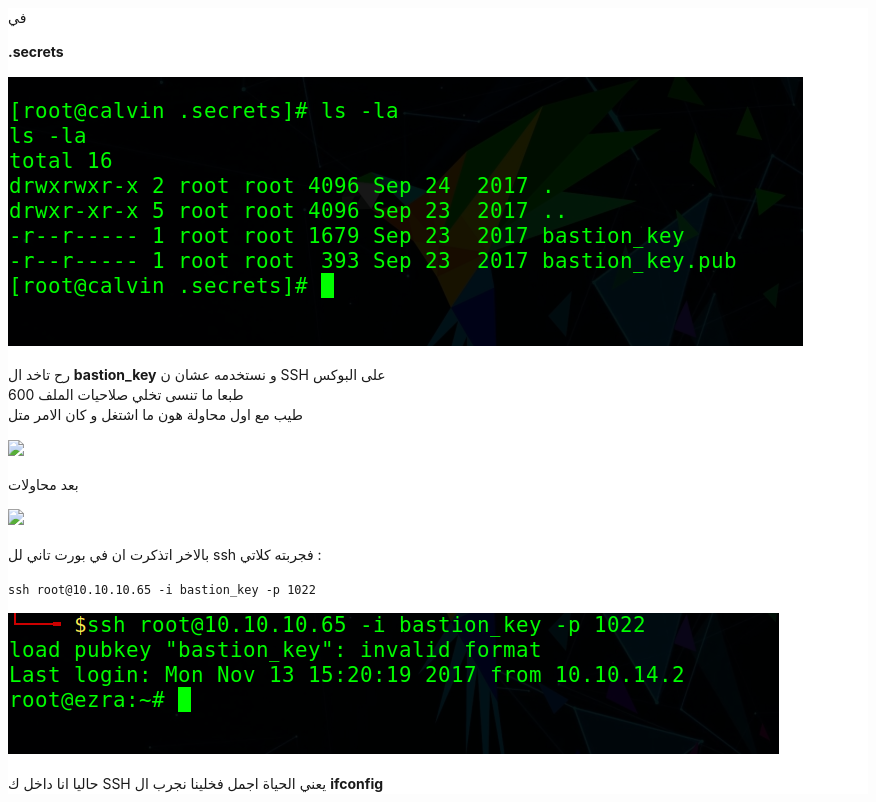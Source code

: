 في 

**.secrets**

![](../.gitbook/assets/image%20%2835%29.png)

رح تاخد ال **bastion\_key**  و نستخدمه عشان ن SSH على البوكس  
طبعا ما تنسى تخلي صلاحيات الملف 600   
طيب مع اول محاولة هون ما اشتغل و كان الامر متل 

![](https://media.giphy.com/media/457NTDOuMmDfO/source.gif)

بعد محاولات

![](https://media.giphy.com/media/SWoRKslHVtqEasqYCJ/source.gif)

بالاخر اتذكرت ان في بورت تاني لل ssh فجربته كلاتي :

```text
ssh root@10.10.10.65 -i bastion_key -p 1022
```

![SSHed](../.gitbook/assets/image%20%2844%29.png)

حاليا انا داخل ك SSH يعني الحياة اجمل  فخلينا نجرب ال **ifconfig** 
